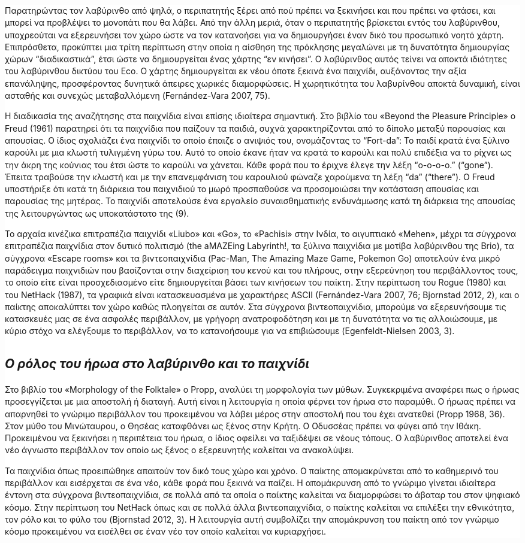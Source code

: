 
Παρατηρώντας τον λαβύρινθο από ψηλά, ο περιπατητής ξέρει από πού πρέπει να ξεκινήσει και που πρέπει να φτάσει, και μπορεί να προβλέψει το μονοπάτι που θα λάβει. Από την άλλη μεριά, όταν ο περιπατητής βρίσκεται εντός του λαβύρινθου, υποχρεούται να εξερευνήσει τον χώρο ώστε να τον κατανοήσει για να δημιουργήσει έναν δικό του προσωπικό νοητό χάρτη. Επιπρόσθετα, προκύπτει μια τρίτη περίπτωση στην οποία η αίσθηση της πρόκλησης μεγαλώνει με τη δυνατότητα δημιουργίας χώρων “διαδικαστικά”, έτσι ώστε να δημιουργείται ένας χάρτης “εν κινήσει”. Ο λαβύρινθος αυτός τείνει να αποκτά ιδιότητες του λαβύρινθου δικτύου του Eco. Ο χάρτης δημιουργείται εκ νέου όποτε ξεκινά ένα παιχνίδι, αυξάνοντας την αξία επανάληψης, προσφέροντας δυνητικά άπειρες χωρικές διαμορφώσεις. Η χωρητικότητα του λαβυρίνθου αποκτά δυναμική, είναι ασταθής και συνεχώς μεταβαλλόμενη (Fernández-Vara 2007, 75). 


Η διαδικασία της αναζήτησης στα παιχνίδια είναι επίσης ιδιαίτερα σημαντική. Στο βιβλίο του «Beyond the Pleasure Principle» ο Freud (1961) παρατηρεί ότι τα παιχνίδια που παίζουν τα παιδιά, συχνά χαρακτηρίζονται από το δίπολο μεταξύ παρουσίας και απουσίας. O ίδιος σχολιάζει ένα παιχνίδι το οποίο έπαιζε ο ανιψιός του, ονομάζοντας το “Fort-da”:  To παιδί κρατά ένα ξύλινο καρούλι με μια κλωστή τυλιγμένη γύρω του.  Αυτό το οποίο έκανε ήταν να κρατά το καρούλι και πολύ επιδέξια να το ρίχνει ως την άκρη της κούνιας του έτσι ώστε το καρούλι να χάνεται. Κάθε φορά που το έριχνε έλεγε την λέξη “o-o-o-o.” (“gone”). Έπειτα τραβούσε την κλωστή και με την επανεμφάνιση του καρουλιού φώναζε χαρούμενα τη λέξη “da” (“there”). O Freud υποστήριξε ότι κατά τη διάρκεια του παιχνιδιού το μωρό προσπαθούσε να προσομοιώσει την κατάσταση απουσίας και παρουσίας της μητέρας. Το παιχνίδι αποτελούσε ένα εργαλείο συναισθηματικής ενδυνάμωσης κατά τη διάρκεια της απουσίας της λειτουργώντας ως υποκατάστατο της (9).


Το αρχαία κινέζικα επιτραπέζια παιχνίδι «Liubo» και «Go», το «Pachisi» στην Ινδία, το αιγυπτιακό «Mehen», μέχρι τα σύγχρονα επιτραπέζια παιχνίδια στον δυτικό πολιτισμό (the aMAZEing Labyrinth!, τα ξύλινα παιχνίδια με μοτίβα λαβύρινθου της Brio), τα σύγχρονα «Escape rooms» και τα βιντεοπαιχνίδια (Pac-Man, The Amazing Maze Game, Pokemon Go) αποτελούν ένα μικρό παράδειγμα παιχνιδιών που βασίζονται στην διαχείριση του κενού και του πλήρους, στην εξερεύνηση του περιβάλλοντος τους, το οποίο είτε είναι προσχεδιασμένο είτε δημιουργείται βάσει των κινήσεων του παίκτη. Στην περίπτωση του Rogue (1980) και του NetHack (1987), τα γραφικά είναι κατασκευασμένα με χαρακτήρες ASCII (Fernández-Vara 2007, 76; Bjornstad 2012, 2), και ο παίκτης αποκαλύπτει τον χώρο καθώς πλοηγείται σε αυτόν. Στα σύγχρονα βιντεοπαιχνίδια, μπορούμε να εξερευνήσουμε τις κατασκευές μας σε ένα ασφαλές περιβάλλον, με γρήγορη ανατροφοδότηση και με τη δυνατότητα να τις αλλοιώσουμε, με κύριο στόχο να ελέγξουμε το περιβάλλον, να το κατανοήσουμε για να επιβιώσουμε  (Egenfeldt-Nielsen 2003, 3).


## *Ο ρόλος του ήρωα στο λαβύρινθο και το παιχνίδι*


Στο βιβλίο του «Morphology of the Folktale» ο Propp, αναλύει τη μορφολογία των μύθων. Συγκεκριμένα αναφέρει πως ο ήρωας προσεγγίζεται με μια αποστολή ή διαταγή. Αυτή είναι η λειτουργία η οποία φέρνει τον ήρωα στο παραμύθι. Ο ήρωας πρέπει να απαρνηθεί το γνώριμο περιβάλλον του προκειμένου να λάβει μέρος στην αποστολή που του έχει ανατεθεί (Propp 1968, 36). Στον μύθο του Μινώταυρου, ο Θησέας καταφθάνει ως ξένος στην Κρήτη.  Ο Οδυσσέας πρέπει να φύγει από την Ιθάκη. Προκειμένου να ξεκινήσει η περιπέτεια του ήρωα, ο ίδιος οφείλει να ταξιδέψει σε νέους τόπους. Ο λαβύρινθος αποτελεί ένα νέο άγνωστο περιβάλλον τον οποίο ως ξένος ο εξερευνητής καλείται να ανακαλύψει.


Τα παιχνίδια όπως προειπώθηκε απαιτούν τον δικό τους χώρο και χρόνο. Ο παίκτης απομακρύνεται από το καθημερινό του περιβάλλον και εισέρχεται σε ένα νέο, κάθε φορά που ξεκινά να παίζει. Η απομάκρυνση από το γνώριμο γίνεται ιδιαίτερα έντονη στα σύγχρονα βιντεοπαιχνίδια, σε πολλά από τα οποία ο παίκτης καλείται να διαμορφώσει το άβαταρ του στον ψηφιακό κόσμο. Στην περίπτωση του NetHack όπως και σε πολλά άλλα βιντεοπαιχνίδια, ο παίκτης καλείται να επιλέξει την εθνικότητα, τον ρόλο και το φύλο του (Bjornstad 2012, 3). Η λειτουργία αυτή συμβολίζει την απομάκρυνση του παίκτη από τον γνώριμο κόσμο προκειμένου να εισέλθει σε έναν νέο τον οποίο καλείται να κυριαρχήσει.
